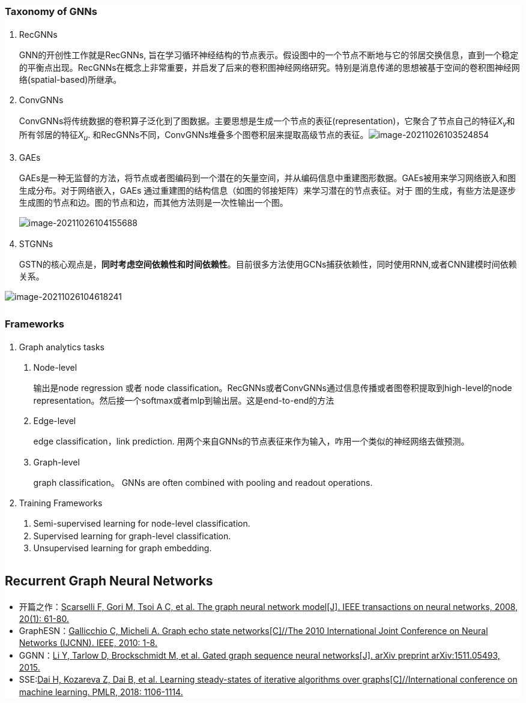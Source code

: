 ### Taxonomy of GNNs

1. RecGNNs

    GNN的开创性工作就是RecGNNs, 旨在学习循环神经结构的节点表示。假设图中的一个节点不断地与它的邻居交换信息，直到一个稳定的平衡点出现。RecGNNs在概念上非常重要，并启发了后来的卷积图神经网络研究。特别是消息传递的思想被基于空间的卷积图神经网络(spatial-based)所继承。

2. ConvGNNs

    ConvGNNs将传统数据的卷积算子泛化到了图数据。主要思想是生成一个节点的表征(representation)，它聚合了节点自己的特征$X_v$和所有邻居的特征$X_u$. 和RecGNNs不同，ConvGNNs堆叠多个图卷积层来提取高级节点的表征。![image-20211026103524854](https://cdn.jsdelivr.net/gh/Zhangxin98/Note@main/img/202110261035982.png)

3. GAEs

    GAEs是一种无监督的方法，将节点或者图编码到一个潜在的矢量空间，并从编码信息中重建图形数据。GAEs被用来学习网络嵌入和图生成分布。对于网络嵌入，GAEs 通过重建图的结构信息（如图的邻接矩阵）来学习潜在的节点表征。对于 图的生成，有些方法是逐步生成图的节点和边。图的节点和边，而其他方法则是一次性输出一个图。

    ![image-20211026104155688](https://cdn.jsdelivr.net/gh/Zhangxin98/Note@main/img/202110261041753.png)

4. STGNNs

    GSTN的核心观点是，**同时考虑空间依赖性和时间依赖性**。目前很多方法使用GCNs捕获依赖性，同时使用RNN,或者CNN建模时间依赖关系。

![image-20211026104618241](https://cdn.jsdelivr.net/gh/Zhangxin98/Note@main/img/202110261046316.png)

### Frameworks

1. Graph analytics tasks

    1. Node-level

        输出是node regression 或者 node classification。RecGNNs或者ConvGNNs通过信息传播或者图卷积提取到high-level的node representation。然后接一个softmax或者mlp到输出层。这是end-to-end的方法

    2. Edge-level

        edge classification，link prediction. 用两个来自GNNs的节点表征来作为输入，咋用一个类似的神经网络去做预测。

    3. Graph-level

        graph classification。 GNNs are often combined with pooling and readout operations.

2. Training Frameworks

    1. Semi-supervised learning for node-level classification.
    2. Supervised learning for graph-level classification.
    3. Unsupervised learning for graph embedding.

## Recurrent Graph Neural Networks

* 开篇之作：[Scarselli F, Gori M, Tsoi A C, et al. The graph neural network model[J]. IEEE transactions on neural networks, 2008, 20(1): 61-80.](https://ieeexplore.ieee.org/stamp/stamp.jsp?tp=&arnumber=4700287)
* GraphESN：[Gallicchio C, Micheli A. Graph echo state networks[C]//The 2010 International Joint Conference on Neural Networks (IJCNN). IEEE, 2010: 1-8.](https://ieeexplore.ieee.org/abstract/document/5596796)
* GGNN：[Li Y, Tarlow D, Brockschmidt M, et al. Gated graph sequence neural networks[J]. arXiv preprint arXiv:1511.05493, 2015.](https://arxiv.org/abs/1511.05493)
* SSE:[Dai H, Kozareva Z, Dai B, et al. Learning steady-states of iterative algorithms over graphs[C]//International conference on machine learning. PMLR, 2018: 1106-1114.]()
